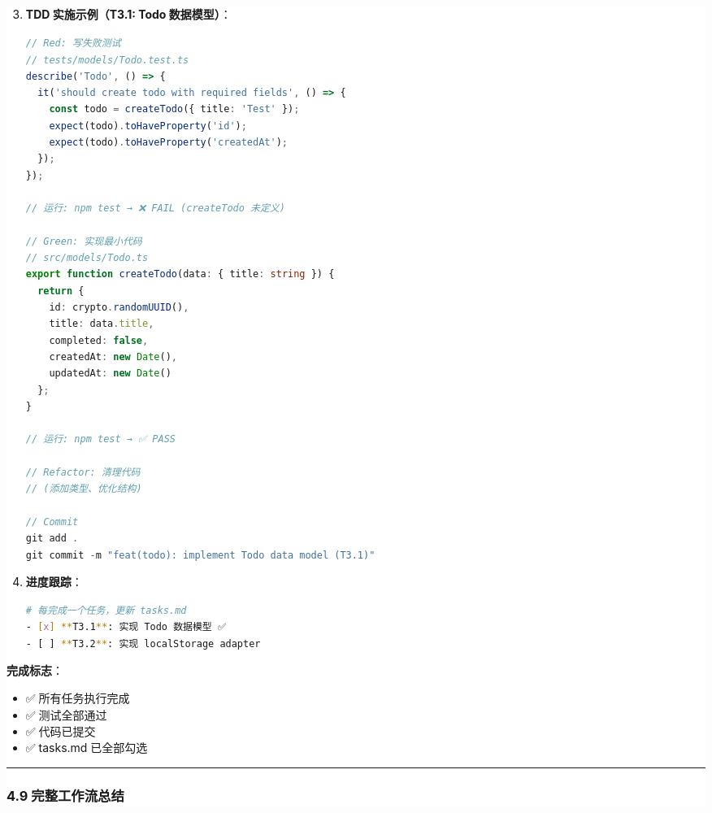 3. **TDD 实施示例（T3.1: Todo 数据模型）**：
   ```typescript
   // Red: 写失败测试
   // tests/models/Todo.test.ts
   describe('Todo', () => {
     it('should create todo with required fields', () => {
       const todo = createTodo({ title: 'Test' });
       expect(todo).toHaveProperty('id');
       expect(todo).toHaveProperty('createdAt');
     });
   });

   // 运行: npm test → ❌ FAIL (createTodo 未定义)

   // Green: 实现最小代码
   // src/models/Todo.ts
   export function createTodo(data: { title: string }) {
     return {
       id: crypto.randomUUID(),
       title: data.title,
       completed: false,
       createdAt: new Date(),
       updatedAt: new Date()
     };
   }

   // 运行: npm test → ✅ PASS

   // Refactor: 清理代码
   // (添加类型、优化结构)

   // Commit
   git add .
   git commit -m "feat(todo): implement Todo data model (T3.1)"
   ```

4. **进度跟踪**：
   ```bash
   # 每完成一个任务，更新 tasks.md
   - [x] **T3.1**: 实现 Todo 数据模型 ✅
   - [ ] **T3.2**: 实现 localStorage adapter
   ```

**完成标志**：
- ✅ 所有任务执行完成
- ✅ 测试全部通过
- ✅ 代码已提交
- ✅ tasks.md 已全部勾选

---

### 4.9 完整工作流总结
